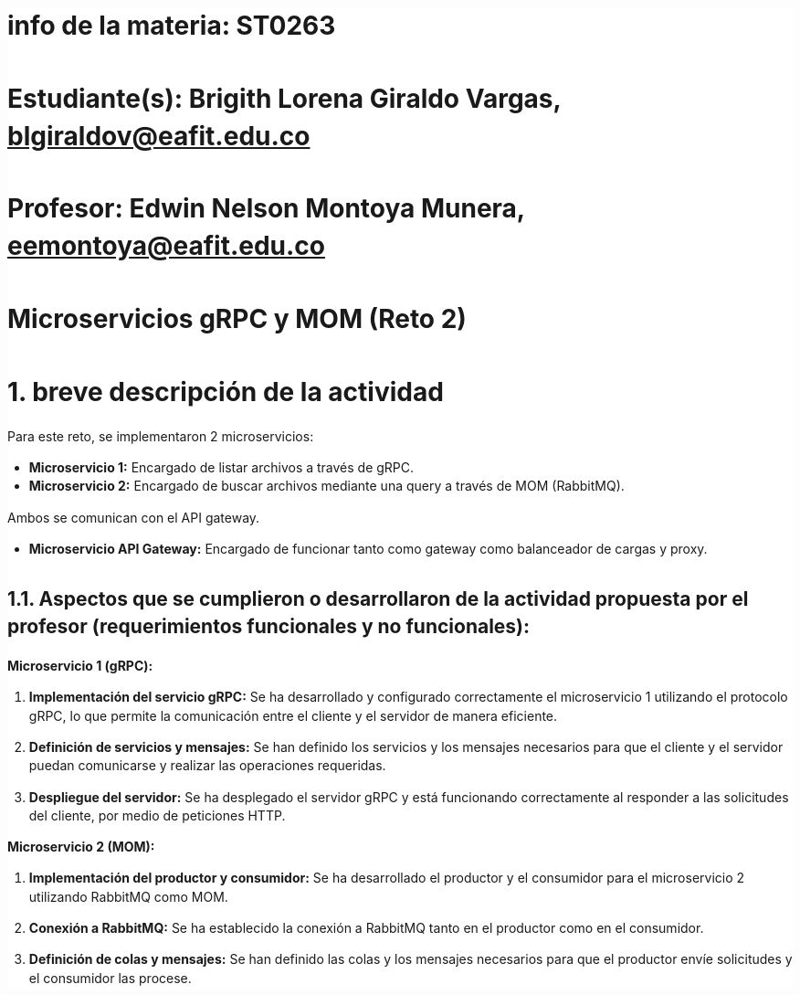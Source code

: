 # info de la materia: ST0263 

# Estudiante(s): Brigith Lorena Giraldo Vargas, blgiraldov@eafit.edu.co
#
# Profesor: Edwin Nelson Montoya Munera, eemontoya@eafit.edu.co
#

# Microservicios gRPC y MOM (Reto 2)
#
# 1. breve descripción de la actividad
Para este reto, se implementaron 2 microservicios:

- **Microservicio 1:** Encargado de listar archivos a través de gRPC. 
- **Microservicio 2:** Encargado de buscar archivos mediante una query a través de MOM (RabbitMQ). 

Ambos se comunican con el API gateway.

- **Microservicio API Gateway:** Encargado de funcionar tanto como gateway como balanceador de cargas y proxy.


## 1.1. Aspectos que se cumplieron o desarrollaron de la actividad propuesta por el profesor (requerimientos funcionales y no funcionales):

**Microservicio 1 (gRPC):**

1. **Implementación del servicio gRPC:** Se ha desarrollado y configurado correctamente el microservicio 1 utilizando el protocolo gRPC, lo que permite la comunicación entre el cliente y el servidor de manera eficiente.

2. **Definición de servicios y mensajes:** Se han definido los servicios y los mensajes necesarios para que el cliente y el servidor puedan comunicarse y realizar las operaciones requeridas.

3. **Despliegue del servidor:** Se ha desplegado el servidor gRPC y está funcionando correctamente al responder a las solicitudes del cliente, por medio de peticiones HTTP.

**Microservicio 2 (MOM):**

1. **Implementación del productor y consumidor:** Se ha desarrollado el productor y el consumidor para el microservicio 2 utilizando RabbitMQ como MOM.

2. **Conexión a RabbitMQ:** Se ha establecido la conexión a RabbitMQ tanto en el productor como en el consumidor.

3. **Definición de colas y mensajes:** Se han definido las colas y los mensajes necesarios para que el productor envíe solicitudes y el consumidor las procese.
